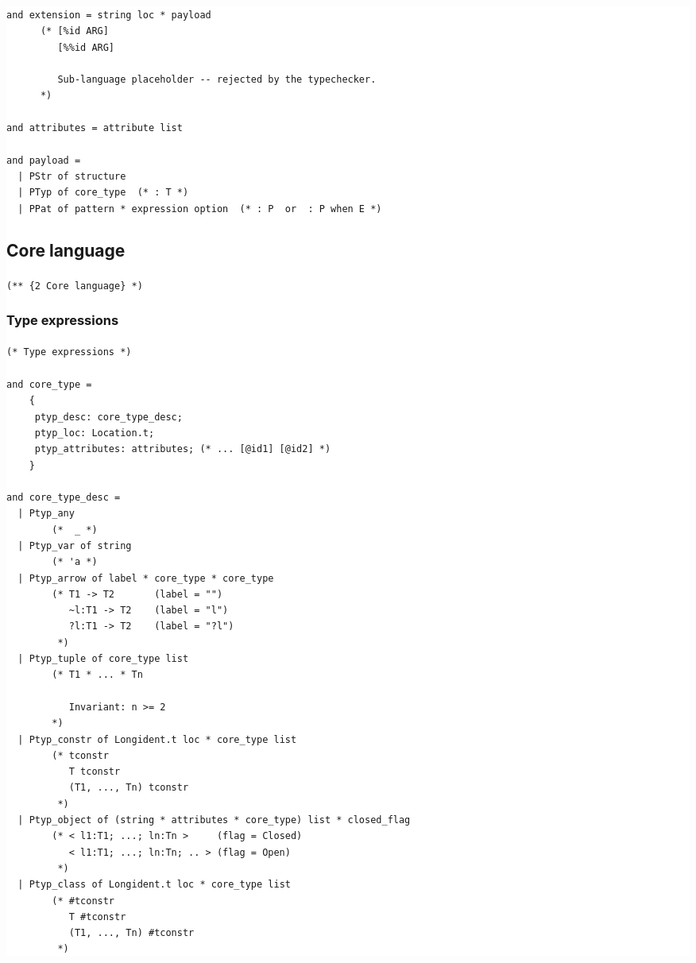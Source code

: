     and extension = string loc * payload
          (* [%id ARG]
             [%%id ARG]

             Sub-language placeholder -- rejected by the typechecker.
          *)

    and attributes = attribute list

    and payload =
      | PStr of structure
      | PTyp of core_type  (* : T *)
      | PPat of pattern * expression option  (* : P  or  : P when E *)


## Core language

    (** {2 Core language} *)

### Type expressions

    (* Type expressions *)

    and core_type =
        {
         ptyp_desc: core_type_desc;
         ptyp_loc: Location.t;
         ptyp_attributes: attributes; (* ... [@id1] [@id2] *)
        }

    and core_type_desc =
      | Ptyp_any
            (*  _ *)
      | Ptyp_var of string
            (* 'a *)
      | Ptyp_arrow of label * core_type * core_type
            (* T1 -> T2       (label = "")
               ~l:T1 -> T2    (label = "l")
               ?l:T1 -> T2    (label = "?l")
             *)
      | Ptyp_tuple of core_type list
            (* T1 * ... * Tn

               Invariant: n >= 2
            *)
      | Ptyp_constr of Longident.t loc * core_type list
            (* tconstr
               T tconstr
               (T1, ..., Tn) tconstr
             *)
      | Ptyp_object of (string * attributes * core_type) list * closed_flag
            (* < l1:T1; ...; ln:Tn >     (flag = Closed)
               < l1:T1; ...; ln:Tn; .. > (flag = Open)
             *)
      | Ptyp_class of Longident.t loc * core_type list
            (* #tconstr
               T #tconstr
               (T1, ..., Tn) #tconstr
             *)